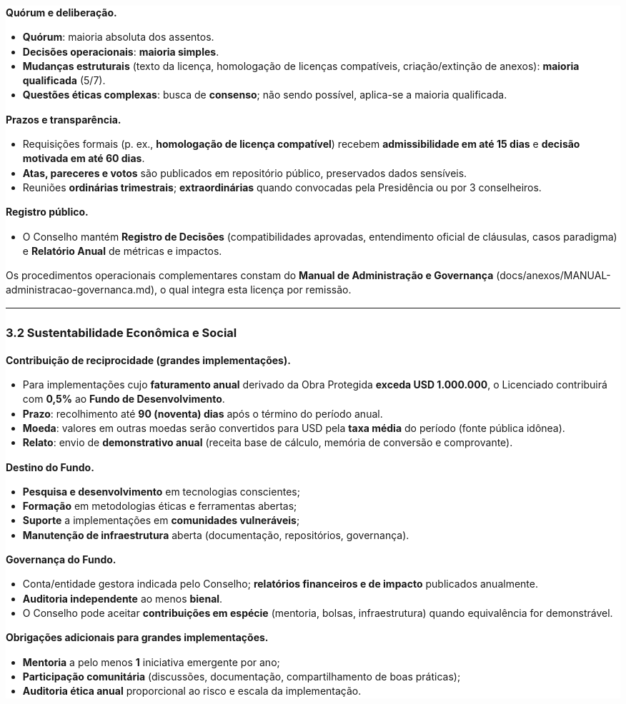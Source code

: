 **Quórum e deliberação.**

- **Quórum**: maioria absoluta dos assentos.
- **Decisões operacionais**: **maioria simples**.
- **Mudanças estruturais** (texto da licença, homologação de licenças compatíveis, criação/extinção de anexos): **maioria qualificada** (5/7).
- **Questões éticas complexas**: busca de **consenso**; não sendo possível, aplica-se a maioria qualificada.

**Prazos e transparência.**

- Requisições formais (p. ex., **homologação de licença compatível**) recebem **admissibilidade em até 15 dias** e **decisão motivada em até 60 dias**.
- **Atas, pareceres e votos** são publicados em repositório público, preservados dados sensíveis.
- Reuniões **ordinárias trimestrais**; **extraordinárias** quando convocadas pela Presidência ou por 3 conselheiros.

**Registro público.**

- O Conselho mantém **Registro de Decisões** (compatibilidades aprovadas, entendimento oficial de cláusulas, casos paradigma) e **Relatório Anual** de métricas e impactos.

Os procedimentos operacionais complementares constam do **Manual de Administração e Governança** (docs/anexos/MANUAL-administracao-governanca.md), o qual integra esta licença por remissão.

---

### 3.2 Sustentabilidade Econômica e Social

**Contribuição de reciprocidade (grandes implementações).**

- Para implementações cujo **faturamento anual** derivado da Obra Protegida **exceda USD 1.000.000**, o Licenciado contribuirá com **0,5%** ao **Fundo de Desenvolvimento**.
- **Prazo**: recolhimento até **90 (noventa) dias** após o término do período anual.
- **Moeda**: valores em outras moedas serão convertidos para USD pela **taxa média** do período (fonte pública idônea).
- **Relato**: envio de **demonstrativo anual** (receita base de cálculo, memória de conversão e comprovante).

**Destino do Fundo.**

- **Pesquisa e desenvolvimento** em tecnologias conscientes;
- **Formação** em metodologias éticas e ferramentas abertas;
- **Suporte** a implementações em **comunidades vulneráveis**;
- **Manutenção de infraestrutura** aberta (documentação, repositórios, governança).

**Governança do Fundo.**

- Conta/entidade gestora indicada pelo Conselho; **relatórios financeiros e de impacto** publicados anualmente.
- **Auditoria independente** ao menos **bienal**.
- O Conselho pode aceitar **contribuições em espécie** (mentoria, bolsas, infraestrutura) quando equivalência for demonstrável.

**Obrigações adicionais para grandes implementações.**

- **Mentoria** a pelo menos **1** iniciativa emergente por ano;
- **Participação comunitária** (discussões, documentação, compartilhamento de boas práticas);
- **Auditoria ética anual** proporcional ao risco e escala da implementação.
